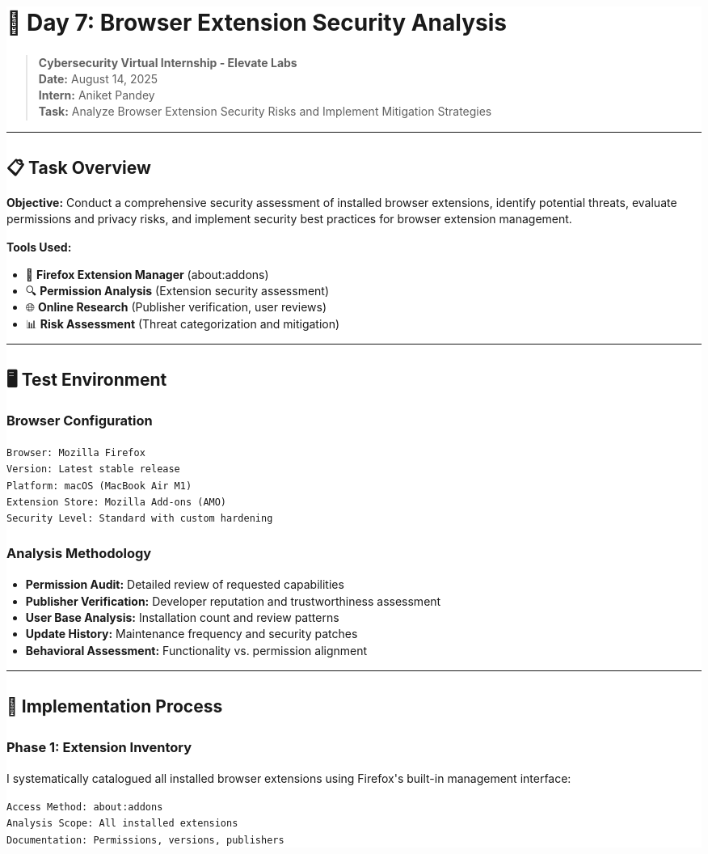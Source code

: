 # 🔌 Day 7: Browser Extension Security Analysis

> **Cybersecurity Virtual Internship - Elevate Labs**  
> **Date:** August 14, 2025  
> **Intern:** Aniket Pandey  
> **Task:** Analyze Browser Extension Security Risks and Implement Mitigation Strategies

---

## 📋 Task Overview

**Objective:** Conduct a comprehensive security assessment of installed browser extensions, identify potential threats, evaluate permissions and privacy risks, and implement security best practices for browser extension management.

**Tools Used:**
- 🦊 **Firefox Extension Manager** (about:addons)
- 🔍 **Permission Analysis** (Extension security assessment)
- 🌐 **Online Research** (Publisher verification, user reviews)
- 📊 **Risk Assessment** (Threat categorization and mitigation)

---

## 🖥️ Test Environment

### **Browser Configuration**
```
Browser: Mozilla Firefox
Version: Latest stable release
Platform: macOS (MacBook Air M1)
Extension Store: Mozilla Add-ons (AMO)
Security Level: Standard with custom hardening
```

### **Analysis Methodology**
- **Permission Audit:** Detailed review of requested capabilities
- **Publisher Verification:** Developer reputation and trustworthiness assessment
- **User Base Analysis:** Installation count and review patterns
- **Update History:** Maintenance frequency and security patches
- **Behavioral Assessment:** Functionality vs. permission alignment

---

## 🚀 Implementation Process

### **Phase 1: Extension Inventory**
I systematically catalogued all installed browser extensions using Firefox's built-in management interface:

```
Access Method: about:addons
Analysis Scope: All installed extensions
Documentation: Permissions, versions, publishers
```
